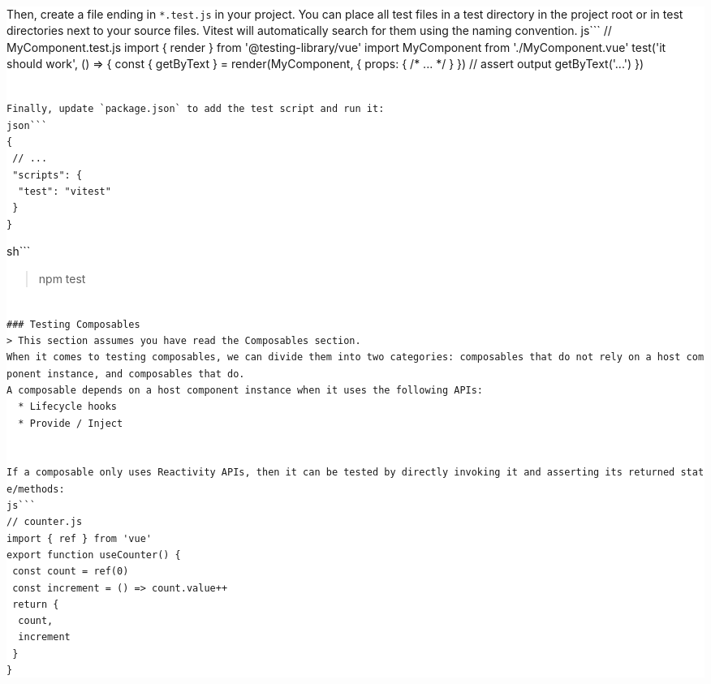 Then, create a file ending in `*.test.js` in your project. You can place all test files in a test directory in the project root or in test directories next to your source files. Vitest will automatically search for them using the naming convention.
js```
// MyComponent.test.js
import { render } from '@testing-library/vue'
import MyComponent from './MyComponent.vue'
test('it should work', () => {
 const { getByText } = render(MyComponent, {
  props: {
   /* ... */
  }
 })
 // assert output
 getByText('...')
})
```

Finally, update `package.json` to add the test script and run it:
json```
{
 // ...
 "scripts": {
  "test": "vitest"
 }
}
```

sh```
> npm test
```

### Testing Composables ​
> This section assumes you have read the Composables section.
When it comes to testing composables, we can divide them into two categories: composables that do not rely on a host component instance, and composables that do.
A composable depends on a host component instance when it uses the following APIs:
  * Lifecycle hooks
  * Provide / Inject


If a composable only uses Reactivity APIs, then it can be tested by directly invoking it and asserting its returned state/methods:
js```
// counter.js
import { ref } from 'vue'
export function useCounter() {
 const count = ref(0)
 const increment = () => count.value++
 return {
  count,
  increment
 }
}
```
